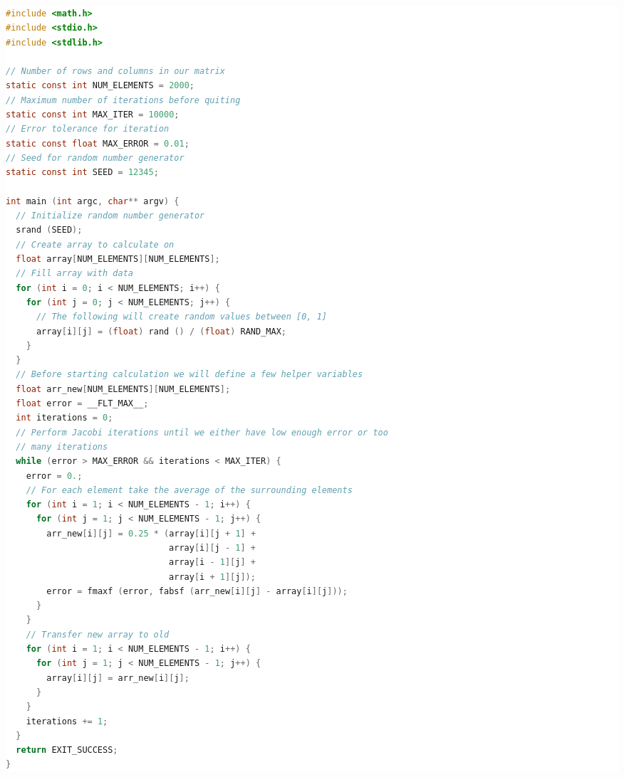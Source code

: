 ```c
#include <math.h>
#include <stdio.h>
#include <stdlib.h>

// Number of rows and columns in our matrix
static const int NUM_ELEMENTS = 2000;
// Maximum number of iterations before quiting
static const int MAX_ITER = 10000;
// Error tolerance for iteration
static const float MAX_ERROR = 0.01;
// Seed for random number generator
static const int SEED = 12345;

int main (int argc, char** argv) {
  // Initialize random number generator
  srand (SEED);
  // Create array to calculate on
  float array[NUM_ELEMENTS][NUM_ELEMENTS];
  // Fill array with data
  for (int i = 0; i < NUM_ELEMENTS; i++) {
    for (int j = 0; j < NUM_ELEMENTS; j++) {
      // The following will create random values between [0, 1]
      array[i][j] = (float) rand () / (float) RAND_MAX;
    }
  }
  // Before starting calculation we will define a few helper variables
  float arr_new[NUM_ELEMENTS][NUM_ELEMENTS];
  float error = __FLT_MAX__;
  int iterations = 0;
  // Perform Jacobi iterations until we either have low enough error or too
  // many iterations
  while (error > MAX_ERROR && iterations < MAX_ITER) {
    error = 0.;
    // For each element take the average of the surrounding elements
    for (int i = 1; i < NUM_ELEMENTS - 1; i++) {
      for (int j = 1; j < NUM_ELEMENTS - 1; j++) {
        arr_new[i][j] = 0.25 * (array[i][j + 1] +
                                array[i][j - 1] +
                                array[i - 1][j] +
                                array[i + 1][j]);
        error = fmaxf (error, fabsf (arr_new[i][j] - array[i][j]));
      }
    }
    // Transfer new array to old
    for (int i = 1; i < NUM_ELEMENTS - 1; i++) {
      for (int j = 1; j < NUM_ELEMENTS - 1; j++) {
        array[i][j] = arr_new[i][j];
      }
    }
    iterations += 1;
  }
  return EXIT_SUCCESS;
}
```
